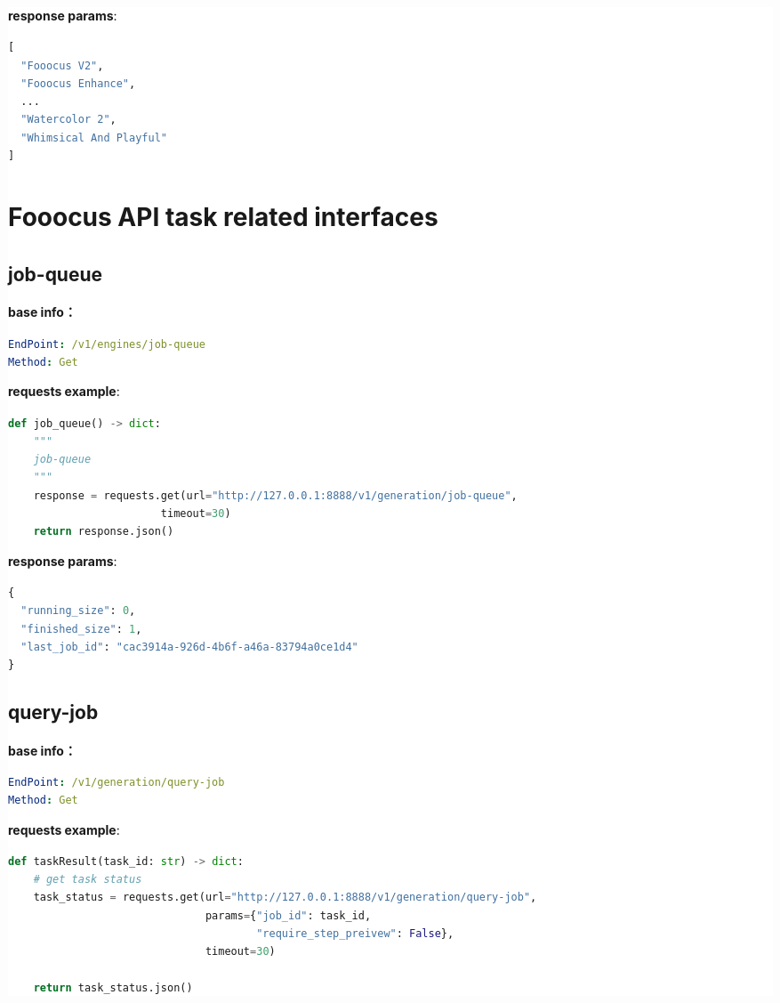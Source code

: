 **response params**:

```python
[
  "Fooocus V2",
  "Fooocus Enhance",
  ...
  "Watercolor 2",
  "Whimsical And Playful"
]
```

# Fooocus API task related interfaces

## job-queue

**base info：**

```yaml
EndPoint: /v1/engines/job-queue
Method: Get
```

**requests example**:

```python
def job_queue() -> dict:
    """
    job-queue
    """
    response = requests.get(url="http://127.0.0.1:8888/v1/generation/job-queue",
                        timeout=30)
    return response.json()
```

**response params**:

```python
{
  "running_size": 0,
  "finished_size": 1,
  "last_job_id": "cac3914a-926d-4b6f-a46a-83794a0ce1d4"
}
```

## query-job

**base info：**

```yaml
EndPoint: /v1/generation/query-job
Method: Get
```

**requests example**:
```python
def taskResult(task_id: str) -> dict:
    # get task status
    task_status = requests.get(url="http://127.0.0.1:8888/v1/generation/query-job",
                               params={"job_id": task_id,
                                       "require_step_preivew": False},
                               timeout=30)

    return task_status.json()
```
